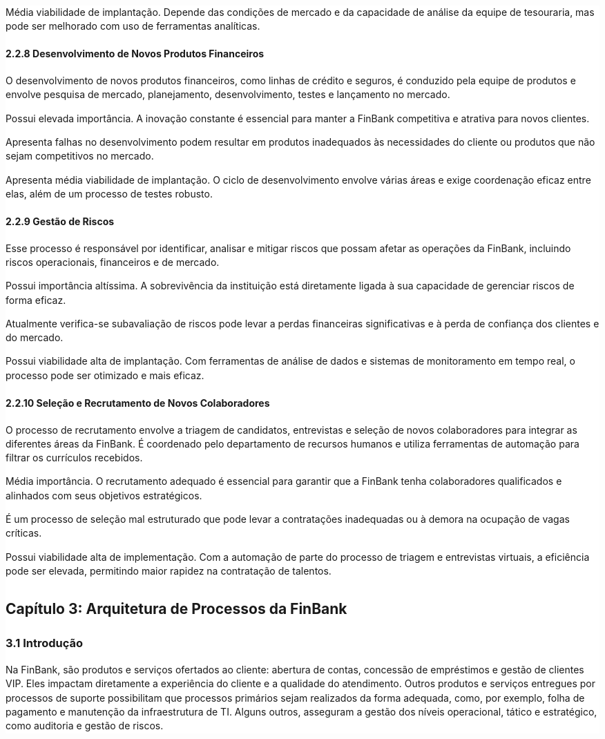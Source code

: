 Média viabilidade de implantação. Depende das condições de mercado e da capacidade de análise da equipe de tesouraria, mas pode ser melhorado com uso de ferramentas analíticas.

#### 2.2.8 Desenvolvimento de Novos Produtos Financeiros

O desenvolvimento de novos produtos financeiros, como linhas de crédito e seguros, é conduzido pela equipe de produtos e envolve pesquisa de mercado, planejamento, desenvolvimento, testes e lançamento no mercado.

Possui elevada importância. A inovação constante é essencial para manter a FinBank competitiva e atrativa para novos clientes.

Apresenta falhas no desenvolvimento podem resultar em produtos inadequados às necessidades do cliente ou produtos que não sejam competitivos no mercado.

Apresenta média viabilidade de implantação. O ciclo de desenvolvimento envolve várias áreas e exige coordenação eficaz entre elas, além de um processo de testes robusto.

#### 2.2.9 Gestão de Riscos

Esse processo é responsável por identificar, analisar e mitigar riscos que possam afetar as operações da FinBank, incluindo riscos operacionais, financeiros e de mercado.

Possui importância altíssima. A sobrevivência da instituição está diretamente ligada à sua capacidade de gerenciar riscos de forma eficaz.

Atualmente verifica-se subavaliação de riscos pode levar a perdas financeiras significativas e à perda de confiança dos clientes e do mercado.

Possui viabilidade alta de implantação. Com ferramentas de análise de dados e sistemas de monitoramento em tempo real, o processo pode ser otimizado e mais eficaz.

#### 2.2.10 Seleção e Recrutamento de Novos Colaboradores

O processo de recrutamento envolve a triagem de candidatos, entrevistas e seleção de novos colaboradores para integrar as diferentes áreas da FinBank. É coordenado pelo departamento de recursos humanos e utiliza ferramentas de automação para filtrar os currículos recebidos.

Média importância. O recrutamento adequado é essencial para garantir que a FinBank tenha colaboradores qualificados e alinhados com seus objetivos estratégicos.

É um processo de seleção mal estruturado que pode levar a contratações inadequadas ou à demora na ocupação de vagas críticas.

Possui viabilidade alta de implementação. Com a automação de parte do processo de triagem e entrevistas virtuais, a eficiência pode ser elevada, permitindo maior rapidez na contratação de talentos.

## Capítulo 3: Arquitetura de Processos da FinBank

### 3.1 Introdução

Na FinBank, são produtos e serviços ofertados ao cliente: abertura de contas, concessão de empréstimos e gestão de clientes VIP. Eles impactam diretamente a experiência do cliente e a qualidade do atendimento.
Outros produtos e serviços entregues por processos de suporte possibilitam que processos primários sejam realizados da forma adequada, como, por exemplo, folha de pagamento e manutenção da infraestrutura de TI. Alguns outros, asseguram a gestão dos níveis operacional, tático e estratégico, como auditoria e gestão de riscos.
